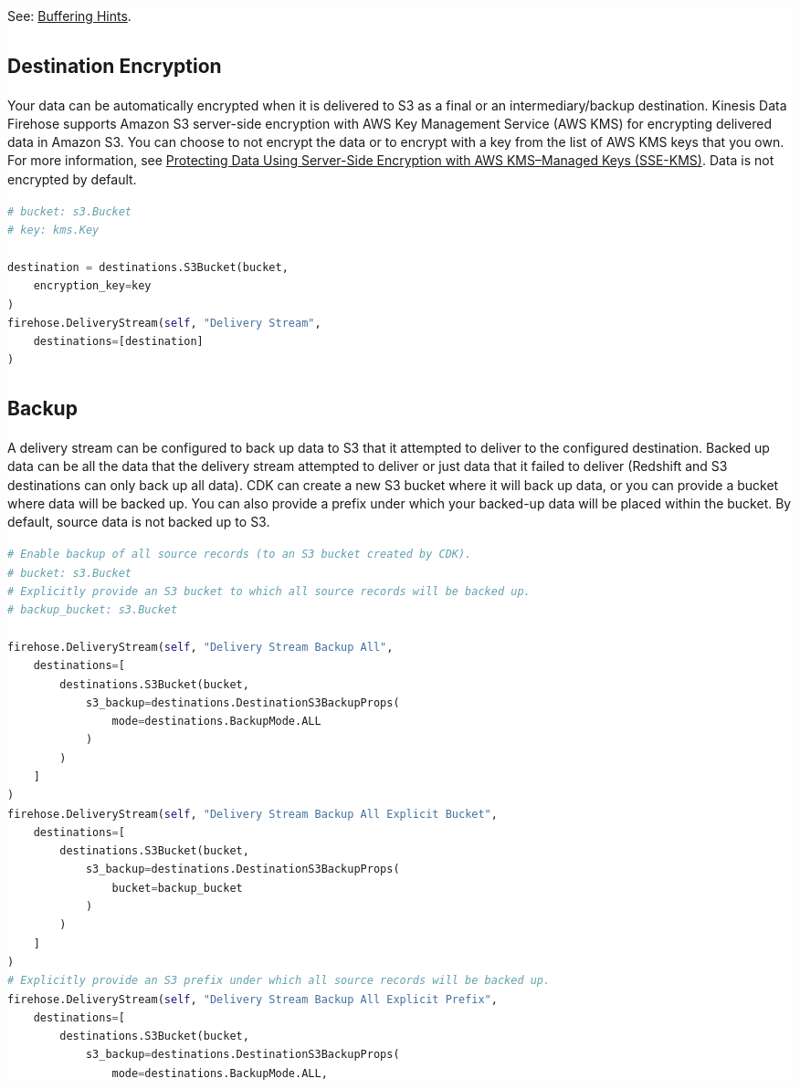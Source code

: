 See: [Buffering Hints](https://docs.aws.amazon.com/firehose/latest/dev/buffering-hints.html).

## Destination Encryption

Your data can be automatically encrypted when it is delivered to S3 as a final or an
intermediary/backup destination. Kinesis Data Firehose supports Amazon S3 server-side
encryption with AWS Key Management Service (AWS KMS) for encrypting delivered data in
Amazon S3. You can choose to not encrypt the data or to encrypt with a key from the list
of AWS KMS keys that you own. For more information,
see [Protecting Data Using Server-Side Encryption with AWS KMS–Managed Keys (SSE-KMS)](https://docs.aws.amazon.com/AmazonS3/latest/dev/UsingKMSEncryption.html).
Data is not encrypted by default.

```python
# bucket: s3.Bucket
# key: kms.Key

destination = destinations.S3Bucket(bucket,
    encryption_key=key
)
firehose.DeliveryStream(self, "Delivery Stream",
    destinations=[destination]
)
```

## Backup

A delivery stream can be configured to back up data to S3 that it attempted to deliver to
the configured destination. Backed up data can be all the data that the delivery stream
attempted to deliver or just data that it failed to deliver (Redshift and S3 destinations
can only back up all data). CDK can create a new S3 bucket where it will back up data, or
you can provide a bucket where data will be backed up. You can also provide a prefix under
which your backed-up data will be placed within the bucket. By default, source data is not
backed up to S3.

```python
# Enable backup of all source records (to an S3 bucket created by CDK).
# bucket: s3.Bucket
# Explicitly provide an S3 bucket to which all source records will be backed up.
# backup_bucket: s3.Bucket

firehose.DeliveryStream(self, "Delivery Stream Backup All",
    destinations=[
        destinations.S3Bucket(bucket,
            s3_backup=destinations.DestinationS3BackupProps(
                mode=destinations.BackupMode.ALL
            )
        )
    ]
)
firehose.DeliveryStream(self, "Delivery Stream Backup All Explicit Bucket",
    destinations=[
        destinations.S3Bucket(bucket,
            s3_backup=destinations.DestinationS3BackupProps(
                bucket=backup_bucket
            )
        )
    ]
)
# Explicitly provide an S3 prefix under which all source records will be backed up.
firehose.DeliveryStream(self, "Delivery Stream Backup All Explicit Prefix",
    destinations=[
        destinations.S3Bucket(bucket,
            s3_backup=destinations.DestinationS3BackupProps(
                mode=destinations.BackupMode.ALL,
```